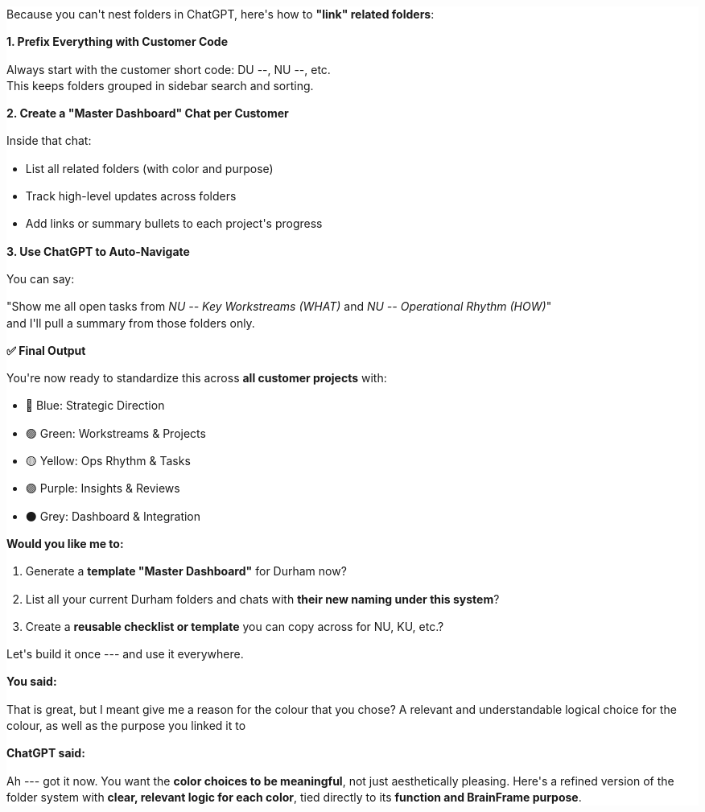 Because you can't nest folders in ChatGPT, here's how to **\"link\"
related folders**:

**1. Prefix Everything with Customer Code**

Always start with the customer short code: DU --, NU --, etc.\
This keeps folders grouped in sidebar search and sorting.

**2. Create a "Master Dashboard" Chat per Customer**

Inside that chat:

- List all related folders (with color and purpose)

- Track high-level updates across folders

- Add links or summary bullets to each project's progress

**3. Use ChatGPT to Auto-Navigate**

You can say:

"Show me all open tasks from *NU -- Key Workstreams (WHAT)* and *NU --
Operational Rhythm (HOW)*"\
and I'll pull a summary from those folders only.

**✅ Final Output**

You\'re now ready to standardize this across **all customer projects**
with:

- 🔵 Blue: Strategic Direction

- 🟢 Green: Workstreams & Projects

- 🟡 Yellow: Ops Rhythm & Tasks

- 🟣 Purple: Insights & Reviews

- ⚫ Grey: Dashboard & Integration

**Would you like me to:**

1.  Generate a **template "Master Dashboard"** for Durham now?

2.  List all your current Durham folders and chats with **their new
    naming under this system**?

3.  Create a **reusable checklist or template** you can copy across for
    NU, KU, etc.?

Let's build it once --- and use it everywhere.

**You said:**

That is great, but I meant give me a reason for the colour that you
chose? A relevant and understandable logical choice for the colour, as
well as the purpose you linked it to

**ChatGPT said:**

Ah --- got it now. You want the **color choices to be meaningful**, not
just aesthetically pleasing. Here\'s a refined version of the folder
system with **clear, relevant logic for each color**, tied directly to
its **function and BrainFrame purpose**.
